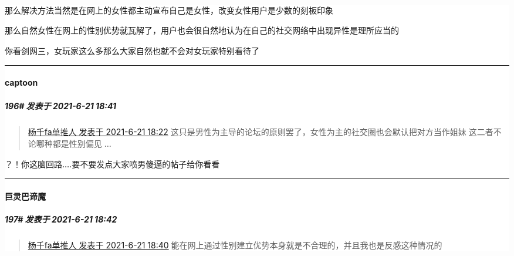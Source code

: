 那么解决方法当然是在网上的女性都主动宣布自己是女性，改变女性用户是少数的刻板印象

那么自然女性在网上的性别优势就瓦解了，用户也会很自然地认为在自己的社交网络中出现异性是理所应当的

你看剑网三，女玩家这么多那么大家自然也就不会对女玩家特别看待了


*****

####  captoon  
##### 196#       发表于 2021-6-21 18:41


<blockquote><a href="httphttps://bbs.saraba1st.com/2b/forum.php?mod=redirect&amp;goto=findpost&amp;pid=51688544&amp;ptid=2011126" target="_blank">杨千fa单推人 发表于 2021-6-21 18:22</a>
 这只是男性为主导的论坛的原则罢了，女性为主的社交圈也会默认把对方当作姐妹 这二者不论哪种都是性别偏见 ...</blockquote>
？！你这脑回路….要不要发点大家喷男傻逼的帖子给你看看


*****

####  巨灵巴谛魔  
##### 197#       发表于 2021-6-21 18:42


<blockquote><a href="httphttps://bbs.saraba1st.com/2b/forum.php?mod=redirect&amp;goto=findpost&amp;pid=51688719&amp;ptid=2011126" target="_blank">杨千fa单推人 发表于 2021-6-21 18:40</a>
能在网上通过性别建立优势本身就是不合理的，并且我也是反感这种情况的

